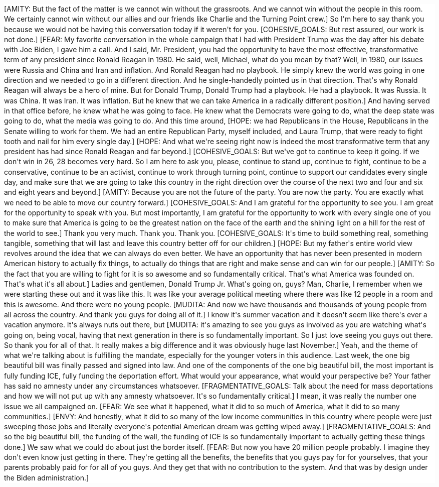 [AMITY: But the fact of the matter is we cannot win without the grassroots. And we cannot win without the people in this room. We certainly cannot win without our allies and our friends like Charlie and the Turning Point crew.] So I'm here to say thank you because we would not be having this conversation today if it weren't for you. [COHESIVE_GOALS: But rest assured, our work is not done.] [FEAR: My favorite conversation in the whole campaign that I had with President Trump was the day after his debate with Joe Biden, I gave him a call. And I said, Mr. President, you had the opportunity to have the most effective, transformative term of any president since Ronald Reagan in 1980. He said, well, Michael, what do you mean by that? Well, in 1980, our issues were Russia and China and Iran and inflation. And Ronald Reagan had no playbook. He simply knew the world was going in one direction and we needed to go in a different direction. And he single-handedly pointed us in that direction. That's why Ronald Reagan will always be a hero of mine. But for Donald Trump, Donald Trump had a playbook. He had a playbook. It was Russia. It was China. It was Iran. It was inflation. But he knew that we can take America in a radically different position.] And having served in that office before, he knew what he was going to face. He knew what the Democrats were going to do, what the deep state was going to do, what the media was going to do. And this time around, [HOPE: we had Republicans in the House, Republicans in the Senate willing to work for them. We had an entire Republican Party, myself included, and Laura Trump, that were ready to fight tooth and nail for him every single day.] [HOPE: And what we're seeing right now is indeed the most transformative term that any president has had since Ronald Reagan and far beyond.] [COHESIVE_GOALS: But we've got to continue to keep it going. If we don't win in 26, 28 becomes very hard. So I am here to ask you, please, continue to stand up, continue to fight, continue to be a conservative, continue to be an activist, continue to work through turning point, continue to support our candidates every single day, and make sure that we are going to take this country in the right direction over the course of the next two and four and six and eight years and beyond.] [AMITY: Because you are not the future of the party. You are now the party. You are exactly what we need to be able to move our country forward.] [COHESIVE_GOALS: And I am grateful for the opportunity to see you. I am great for the opportunity to speak with you. But most importantly, I am grateful for the opportunity to work with every single one of you to make sure that America is going to be the greatest nation on the face of the earth and the shining light on a hill for the rest of the world to see.] Thank you very much. Thank you. Thank you. [COHESIVE_GOALS: It's time to build something real, something tangible, something that will last and leave this country better off for our children.] [HOPE: But my father's entire world view revolves around the idea that we can always do even better. We have an opportunity that has never been presented in modern American history to actually fix things, to actually do things that are right and make sense and can win for our people.] [AMITY: So the fact that you are willing to fight for it is so awesome and so fundamentally critical. That's what America was founded on. That's what it's all about.] Ladies and gentlemen, Donald Trump Jr. What's going on, guys? Man, Charlie, I remember when we were starting these out and it was like this. It was like your average political meeting where there was like 12 people in a room and this is awesome. And there were no young people. [MUDITA: And now we have thousands and thousands of young people from all across the country. And thank you guys for doing all of it.] I know it's summer vacation and it doesn't seem like there's ever a vacation anymore. It's always nuts out there, but [MUDITA: it's amazing to see you guys as involved as you are watching what's going on, being vocal, having that next generation in there is so fundamentally important. So I just love seeing you guys out there. So thank you for all of that. It really makes a big difference and it was obviously huge last November.] Yeah, and the theme of what we're talking about is fulfilling the mandate, especially for the younger voters in this audience. Last week, the one big beautiful bill was finally passed and signed into law. And one of the components of the one big beautiful bill, the most important is fully funding ICE, fully funding the deportation effort. What would your appearance, what would your perspective be? Your father has said no amnesty under any circumstances whatsoever. [FRAGMENTATIVE_GOALS: Talk about the need for mass deportations and how we will not put up with any amnesty whatsoever. It's so fundamentally critical.] I mean, it was really the number one issue we all campaigned on. [FEAR: We see what it happened, what it did to so much of America, what it did to so many communities.] [ENVY: And honestly, what it did to so many of the low income communities in this country where people were just sweeping those jobs and literally everyone's potential American dream was getting wiped away.] [FRAGMENTATIVE_GOALS: And so the big beautiful bill, the funding of the wall, the funding of ICE is so fundamentally important to actually getting these things done.] We saw what we could do about just the border itself. [FEAR: But now you have 20 million people probably. I imagine they don't even know just getting in there. They're getting all the benefits, the benefits that you guys pay for for yourselves, that your parents probably paid for for all of you guys. And they get that with no contribution to the system. And that was by design under the Biden administration.]